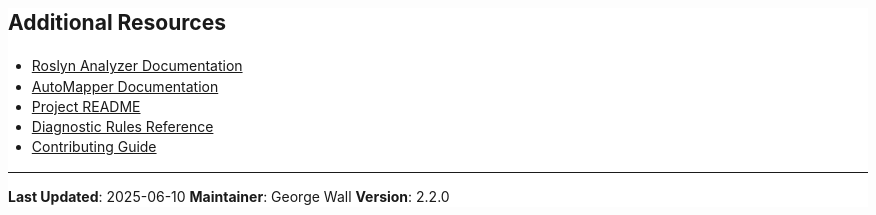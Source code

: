 ## Additional Resources

- [Roslyn Analyzer Documentation](https://learn.microsoft.com/en-us/dotnet/csharp/roslyn-sdk/tutorials/how-to-write-csharp-analyzer-code-fix)
- [AutoMapper Documentation](https://docs.automapper.org/)
- [Project README](../README.md)
- [Diagnostic Rules Reference](./DIAGNOSTIC_RULES.md)
- [Contributing Guide](../CONTRIBUTING.md)

---

**Last Updated**: 2025-06-10
**Maintainer**: George Wall
**Version**: 2.2.0
